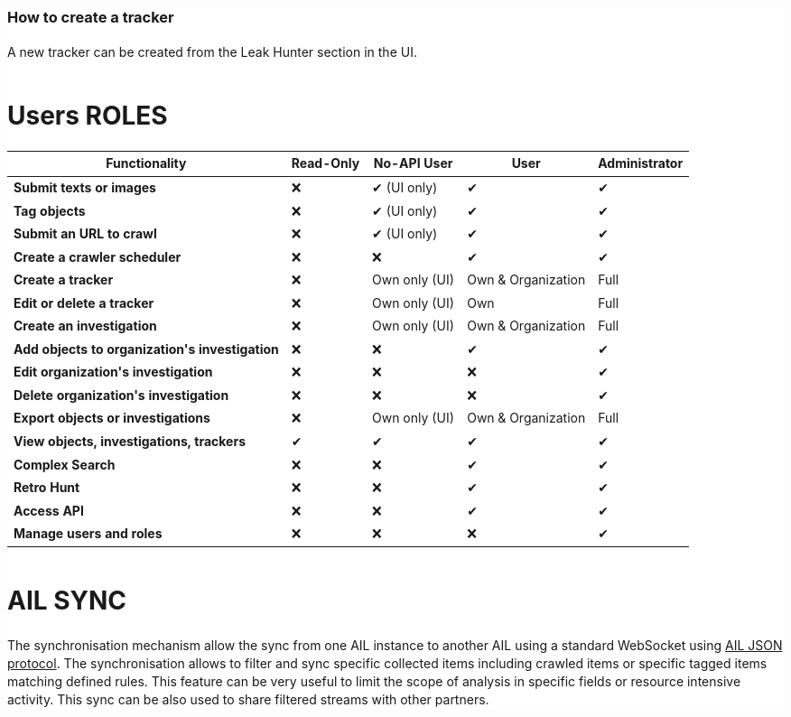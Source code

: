 ### How to create a tracker

A new tracker can be created from the Leak Hunter section in the UI.

# <a name="users_roles"></a> Users ROLES

| **Functionality**                               | **Read-Only** | **No-API User** | **User**           | **Administrator** |
|-------------------------------------------------|---------------|-----------------|--------------------|-------------------|
| **Submit texts or images**                      | ❌             | ✔ (UI only)     | ✔                  | ✔                 |
| **Tag objects**                                 | ❌             | ✔ (UI only)     | ✔                  | ✔                 |
| **Submit an URL to crawl**                      | ❌             | ✔ (UI only)     | ✔                  | ✔                 |
| **Create a crawler scheduler**                  | ❌             | ❌               | ✔                  | ✔                 |
| **Create a tracker**                            | ❌             | Own only (UI)   | Own & Organization | Full              |
| **Edit or delete a tracker**                    | ❌             | Own only (UI)   | Own                | Full              |
| **Create an investigation**                     | ❌             | Own only (UI)   | Own & Organization | Full              |
| **Add objects to organization's investigation** | ❌             | ❌               | ✔                  | ✔                 |
| **Edit organization's investigation**           | ❌             | ❌               | ❌                  | ✔                 |
| **Delete organization's investigation**         | ❌             | ❌               | ❌                  | ✔                 |
| **Export objects or investigations**            | ❌             | Own only (UI)   | Own & Organization | Full              |
| **View objects, investigations, trackers**      | ✔             | ✔               | ✔                  | ✔                 |
| **Complex Search**                              | ❌             | ❌               | ✔                  | ✔                 |
| **Retro Hunt**                                  | ❌             | ❌               | ✔                  | ✔                 |
| **Access API**                                  | ❌             | ❌               | ✔                  | ✔                 |
| **Manage users and roles**                      | ❌             | ❌               | ❌                  | ✔                 |

# AIL SYNC

The synchronisation mechanism allow the sync from one AIL instance to another AIL using a standard WebSocket 
using [AIL JSON protocol](https://github.com/ail-project/ail-exchange-format/blob/main/ail-stream.md). 
The synchronisation allows to filter and sync specific collected items including crawled items or 
specific tagged items matching defined rules. 
This feature can be very useful to limit the scope of analysis in specific fields or resource intensive activity. 
This sync can be also used to share filtered streams with other partners.


